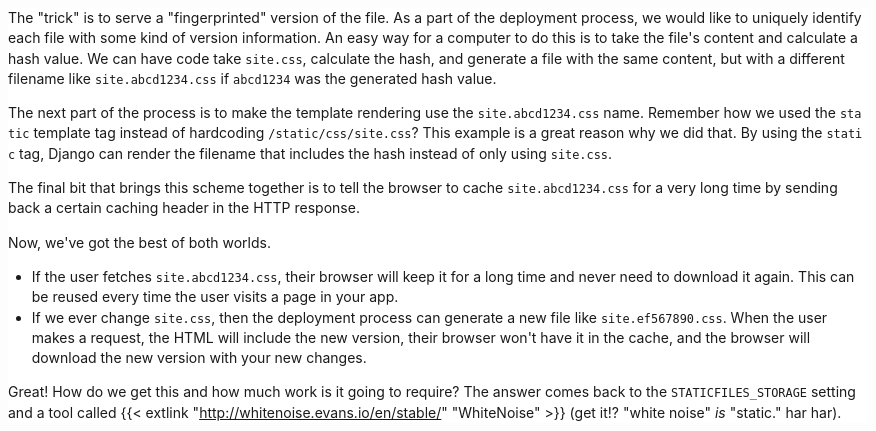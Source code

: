 The "trick" is to serve a "fingerprinted" version
of the file.
As a part of the deployment process,
we would like to uniquely identify each file
with some kind of version information.
An easy way for a computer to do this is
to take the file's content
and calculate a hash value.
We can have code take `site.css`,
calculate the hash,
and generate a file with the same content,
but with a different filename
like `site.abcd1234.css`
if `abcd1234` was the generated hash value.

The next part of the process is
to make the template rendering use the `site.abcd1234.css` name.
Remember how we used the `static` template tag
instead of hardcoding `/static/css/site.css`?
This example is a great reason why we did that.
By using the `static` tag,
Django can render the filename
that includes the hash
instead of only using `site.css`.

The final bit that brings this scheme together is
to tell the browser
to cache `site.abcd1234.css`
for a very long time
by sending back a certain caching header
in the HTTP response.

Now,
we've got the best of both worlds.

* If the user fetches `site.abcd1234.css`,
    their browser will keep it
    for a long time
    and never need to download it again.
    This can be reused every time the user visits a page
    in your app.
* If we ever change `site.css`,
    then the deployment process can generate a new file
    like `site.ef567890.css`.
    When the user makes a request,
    the HTML will include the new version,
    their browser won't have it in the cache,
    and the browser will download the new version
    with your new changes.

Great!
How do we get this
and how much work is it going to require?
The answer comes back
to the `STATICFILES_STORAGE` setting
and a tool called
{{< extlink "http://whitenoise.evans.io/en/stable/" "WhiteNoise" >}}
(get it!? "white noise" *is* "static." har har).
